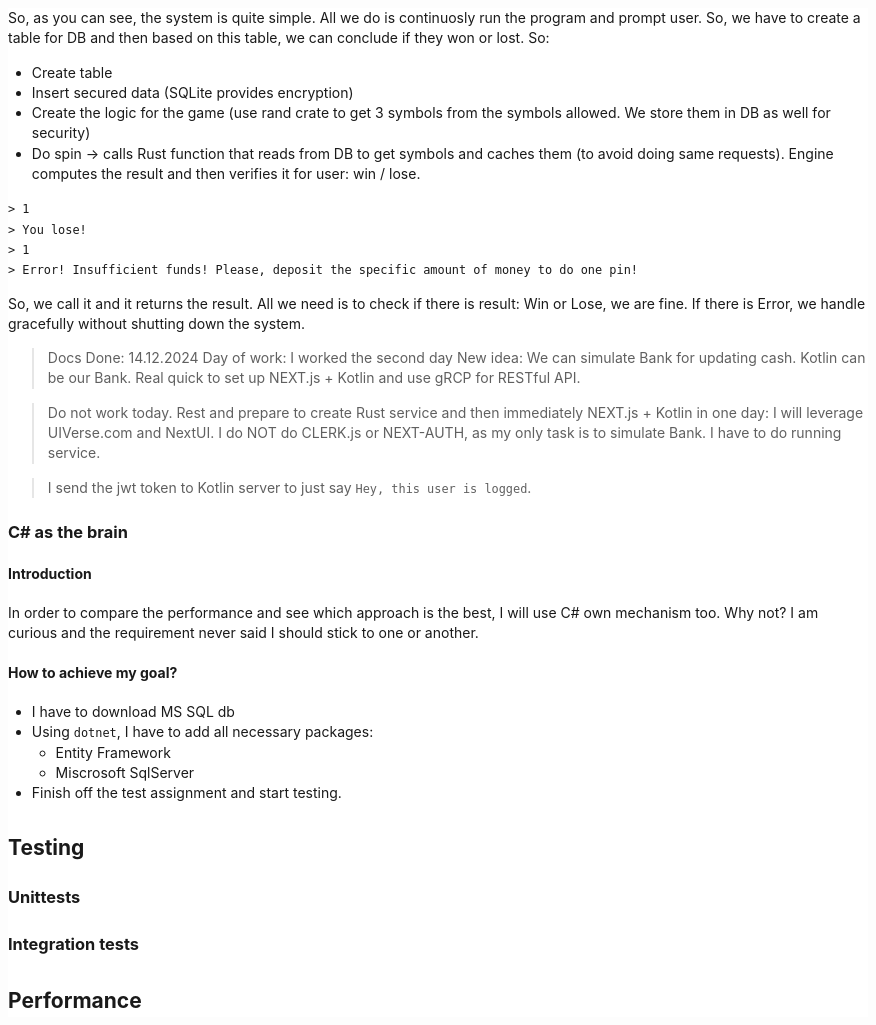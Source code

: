 So, as you can see, the system is quite simple. All we do is continuosly run the program and prompt user. So, we have to create a table for DB and then based on this table, we can conclude if they won or lost. So:

- Create table
- Insert secured data (SQLite provides encryption)
- Create the logic for the game (use rand crate to get 3 symbols from the symbols allowed. We store them in DB as well for security)
- Do spin -> calls Rust function that reads from DB to get symbols and caches them (to avoid doing same requests). Engine computes the result and then verifies it for user: win / lose.

```
> 1
> You lose! 
> 1 
> Error! Insufficient funds! Please, deposit the specific amount of money to do one pin!
```

So, we call it and it returns the result. All we need is to check if there is result: Win or Lose, we are fine. If there is Error, we handle gracefully without shutting down the system. 


> Docs Done: 14.12.2024
> Day of work: I worked the second day
> New idea: We can simulate Bank for updating cash. Kotlin can be our Bank. Real quick to set up NEXT.js + Kotlin and use gRCP for RESTful API.

> Do not work today. Rest and prepare to create Rust service and then immediately NEXT.js + Kotlin in one day: I will leverage UIVerse.com and NextUI. I do NOT do CLERK.js or NEXT-AUTH, as my only task is to simulate Bank. I have to do running service. 

> I send the jwt token to Kotlin server to just say `Hey, this user is logged`.

### C# as the brain

#### Introduction

In order to compare the performance and see which approach is the best, I will use C# own mechanism too. Why not? I am curious and the requirement never said I should stick to one or another. 

#### How to achieve my goal?

- I have to download MS SQL db
- Using `dotnet`, I have to add all necessary packages:
    - Entity Framework
    - Miscrosoft SqlServer
- Finish off the test assignment and start testing.

## Testing

### Unittests


### Integration tests


## Performance


